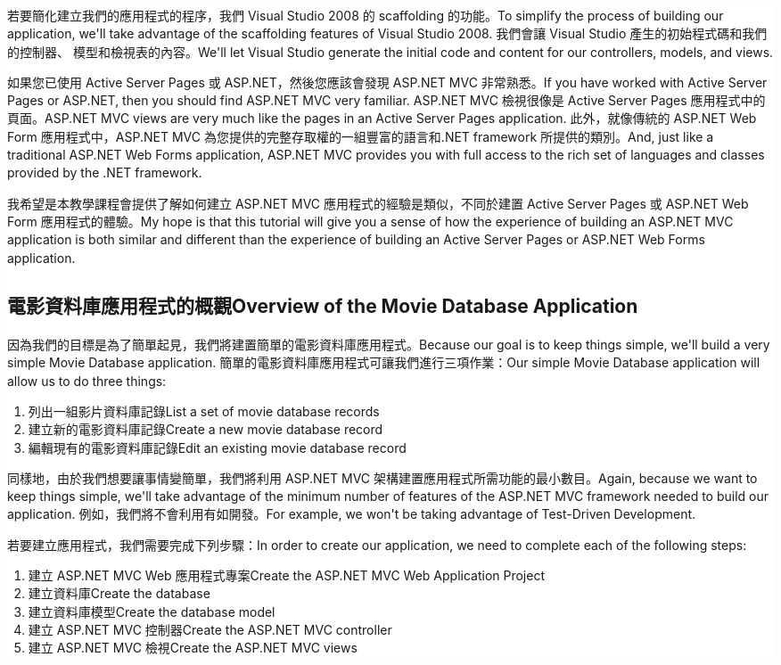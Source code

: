 <span data-ttu-id="93e5b-112">若要簡化建立我們的應用程式的程序，我們 Visual Studio 2008 的 scaffolding 的功能。</span><span class="sxs-lookup"><span data-stu-id="93e5b-112">To simplify the process of building our application, we'll take advantage of the scaffolding features of Visual Studio 2008.</span></span> <span data-ttu-id="93e5b-113">我們會讓 Visual Studio 產生的初始程式碼和我們的控制器、 模型和檢視表的內容。</span><span class="sxs-lookup"><span data-stu-id="93e5b-113">We'll let Visual Studio generate the initial code and content for our controllers, models, and views.</span></span>

<span data-ttu-id="93e5b-114">如果您已使用 Active Server Pages 或 ASP.NET，然後您應該會發現 ASP.NET MVC 非常熟悉。</span><span class="sxs-lookup"><span data-stu-id="93e5b-114">If you have worked with Active Server Pages or ASP.NET, then you should find ASP.NET MVC very familiar.</span></span> <span data-ttu-id="93e5b-115">ASP.NET MVC 檢視很像是 Active Server Pages 應用程式中的頁面。</span><span class="sxs-lookup"><span data-stu-id="93e5b-115">ASP.NET MVC views are very much like the pages in an Active Server Pages application.</span></span> <span data-ttu-id="93e5b-116">此外，就像傳統的 ASP.NET Web Form 應用程式中，ASP.NET MVC 為您提供的完整存取權的一組豐富的語言和.NET framework 所提供的類別。</span><span class="sxs-lookup"><span data-stu-id="93e5b-116">And, just like a traditional ASP.NET Web Forms application, ASP.NET MVC provides you with full access to the rich set of languages and classes provided by the .NET framework.</span></span>

<span data-ttu-id="93e5b-117">我希望是本教學課程會提供了解如何建立 ASP.NET MVC 應用程式的經驗是類似，不同於建置 Active Server Pages 或 ASP.NET Web Form 應用程式的體驗。</span><span class="sxs-lookup"><span data-stu-id="93e5b-117">My hope is that this tutorial will give you a sense of how the experience of building an ASP.NET MVC application is both similar and different than the experience of building an Active Server Pages or ASP.NET Web Forms application.</span></span>

## <a name="overview-of-the-movie-database-application"></a><span data-ttu-id="93e5b-118">電影資料庫應用程式的概觀</span><span class="sxs-lookup"><span data-stu-id="93e5b-118">Overview of the Movie Database Application</span></span>

<span data-ttu-id="93e5b-119">因為我們的目標是為了簡單起見，我們將建置簡單的電影資料庫應用程式。</span><span class="sxs-lookup"><span data-stu-id="93e5b-119">Because our goal is to keep things simple, we'll build a very simple Movie Database application.</span></span> <span data-ttu-id="93e5b-120">簡單的電影資料庫應用程式可讓我們進行三項作業：</span><span class="sxs-lookup"><span data-stu-id="93e5b-120">Our simple Movie Database application will allow us to do three things:</span></span>

1. <span data-ttu-id="93e5b-121">列出一組影片資料庫記錄</span><span class="sxs-lookup"><span data-stu-id="93e5b-121">List a set of movie database records</span></span>
2. <span data-ttu-id="93e5b-122">建立新的電影資料庫記錄</span><span class="sxs-lookup"><span data-stu-id="93e5b-122">Create a new movie database record</span></span>
3. <span data-ttu-id="93e5b-123">編輯現有的電影資料庫記錄</span><span class="sxs-lookup"><span data-stu-id="93e5b-123">Edit an existing movie database record</span></span>

<span data-ttu-id="93e5b-124">同樣地，由於我們想要讓事情變簡單，我們將利用 ASP.NET MVC 架構建置應用程式所需功能的最小數目。</span><span class="sxs-lookup"><span data-stu-id="93e5b-124">Again, because we want to keep things simple, we'll take advantage of the minimum number of features of the ASP.NET MVC framework needed to build our application.</span></span> <span data-ttu-id="93e5b-125">例如，我們將不會利用有如開發。</span><span class="sxs-lookup"><span data-stu-id="93e5b-125">For example, we won't be taking advantage of Test-Driven Development.</span></span>

<span data-ttu-id="93e5b-126">若要建立應用程式，我們需要完成下列步驟：</span><span class="sxs-lookup"><span data-stu-id="93e5b-126">In order to create our application, we need to complete each of the following steps:</span></span>

1. <span data-ttu-id="93e5b-127">建立 ASP.NET MVC Web 應用程式專案</span><span class="sxs-lookup"><span data-stu-id="93e5b-127">Create the ASP.NET MVC Web Application Project</span></span>
2. <span data-ttu-id="93e5b-128">建立資料庫</span><span class="sxs-lookup"><span data-stu-id="93e5b-128">Create the database</span></span>
3. <span data-ttu-id="93e5b-129">建立資料庫模型</span><span class="sxs-lookup"><span data-stu-id="93e5b-129">Create the database model</span></span>
4. <span data-ttu-id="93e5b-130">建立 ASP.NET MVC 控制器</span><span class="sxs-lookup"><span data-stu-id="93e5b-130">Create the ASP.NET MVC controller</span></span>
5. <span data-ttu-id="93e5b-131">建立 ASP.NET MVC 檢視</span><span class="sxs-lookup"><span data-stu-id="93e5b-131">Create the ASP.NET MVC views</span></span>
